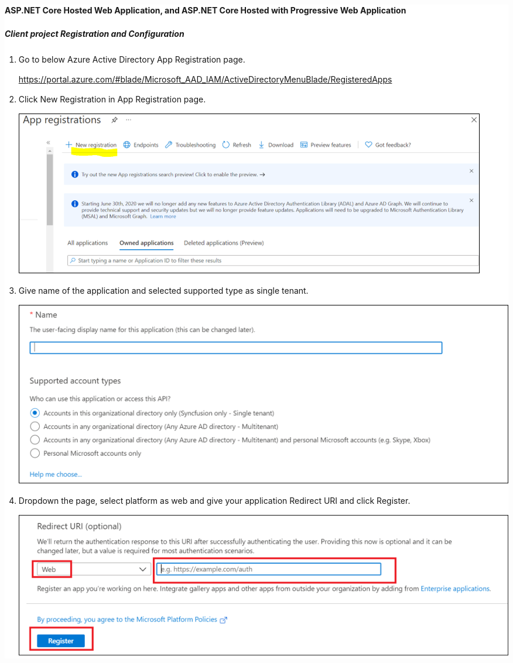 #### ASP.NET Core Hosted Web Application, and ASP.NET Core Hosted with Progressive Web Application

##### Client project Registration and Configuration

1. Go to below Azure Active Directory App Registration page.

    <https://portal.azure.com/#blade/Microsoft_AAD_IAM/ActiveDirectoryMenuBlade/RegisteredApps>

2. Click New Registration in App Registration page.

    ![AppRegistration](../images/AppRegistration.PNG)

3. Give name of the application and selected supported type as single tenant.

    ![Name and supported Account type](../images/NameSupportedAccountType.PNG)

4. Dropdown the page, select platform as web and give your application Redirect URI and click Register.

    ![Platform and Redirect URI](../images/AADRedirectedURI.png)
